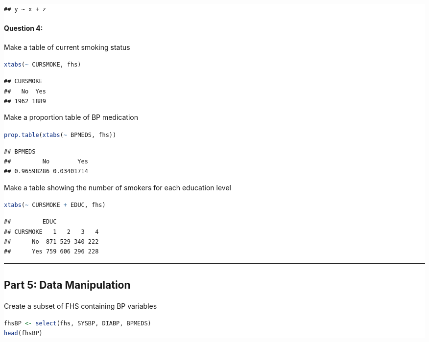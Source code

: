     ## y ~ x + z

#### Question 4:

Make a table of current smoking status

``` r
xtabs(~ CURSMOKE, fhs)
```

    ## CURSMOKE
    ##   No  Yes 
    ## 1962 1889

Make a proportion table of BP medication

``` r
prop.table(xtabs(~ BPMEDS, fhs))
```

    ## BPMEDS
    ##         No        Yes 
    ## 0.96598286 0.03401714

Make a table showing the number of smokers for each education level

``` r
xtabs(~ CURSMOKE + EDUC, fhs)
```

    ##         EDUC
    ## CURSMOKE   1   2   3   4
    ##      No  871 529 340 222
    ##      Yes 759 606 296 228

-----

## Part 5: Data Manipulation

Create a subset of FHS containing BP variables

``` r
fhsBP <- select(fhs, SYSBP, DIABP, BPMEDS)
head(fhsBP)
```
